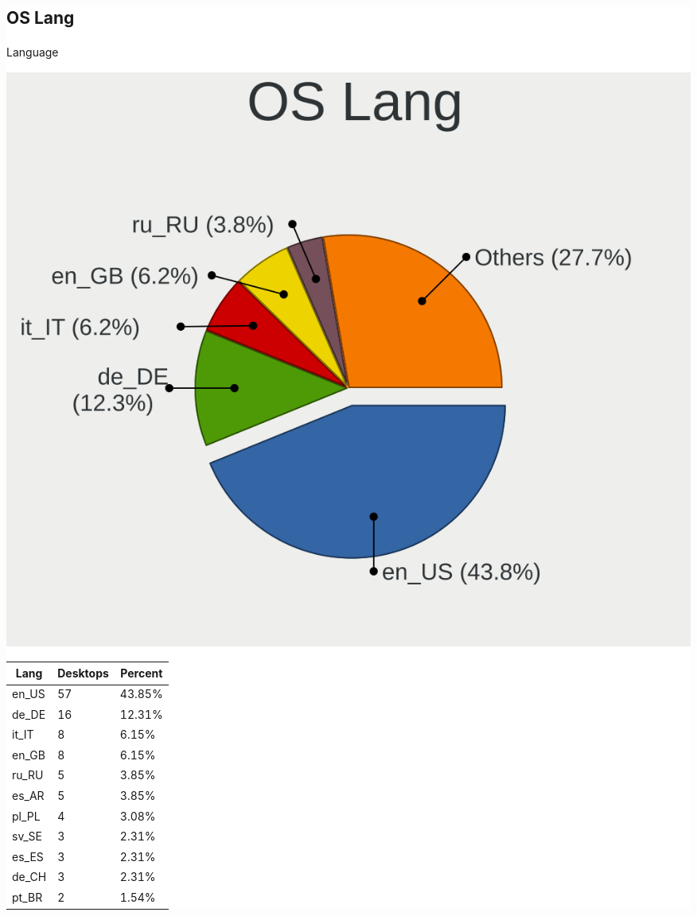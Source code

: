 OS Lang
-------

Language

![OS Lang](./images/pie_chart/os_lang.svg)


| Lang  | Desktops | Percent |
|-------|----------|---------|
| en_US | 57       | 43.85%  |
| de_DE | 16       | 12.31%  |
| it_IT | 8        | 6.15%   |
| en_GB | 8        | 6.15%   |
| ru_RU | 5        | 3.85%   |
| es_AR | 5        | 3.85%   |
| pl_PL | 4        | 3.08%   |
| sv_SE | 3        | 2.31%   |
| es_ES | 3        | 2.31%   |
| de_CH | 3        | 2.31%   |
| pt_BR | 2        | 1.54%   |
